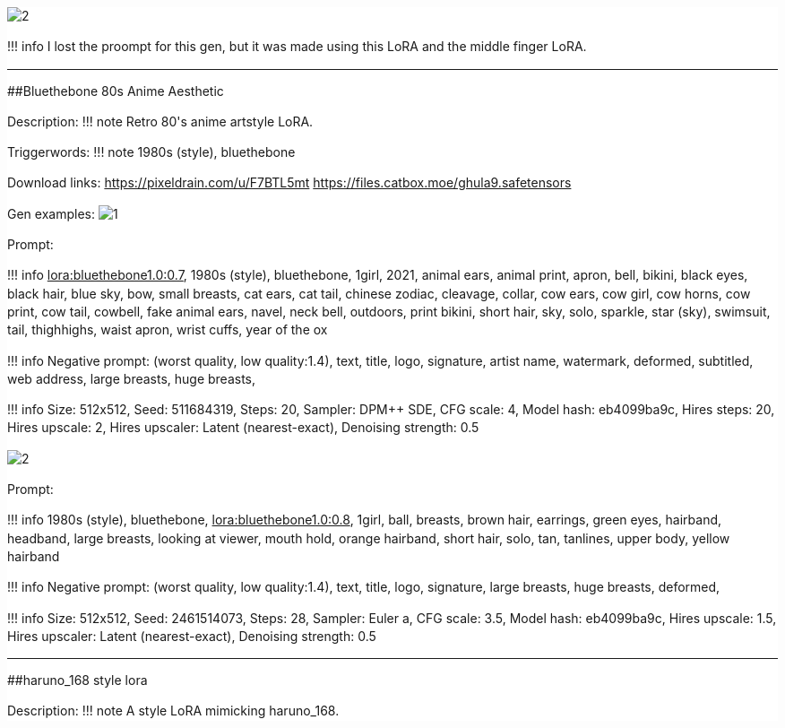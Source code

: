 ![2](https://files.catbox.moe/zpdow3.png)

!!! info  I lost the proompt for this gen, but it was made using this LoRA and the middle finger LoRA.
***

##Bluethebone 80s Anime Aesthetic

Description:
!!! note Retro 80's anime artstyle LoRA.

Triggerwords:
!!! note 1980s \(style\), bluethebone


Download links: 
https://pixeldrain.com/u/F7BTL5mt
https://files.catbox.moe/ghula9.safetensors

Gen examples:
 ![1](https://files.catbox.moe/cq3t6j.png) 

Prompt:

!!! info <lora:bluethebone1.0:0.7>, 1980s \(style\), bluethebone, 1girl, 2021, animal ears, animal print, apron, bell, bikini, black eyes, black hair, blue sky, bow, small breasts, cat ears, cat tail, chinese zodiac, cleavage, collar, cow ears, cow girl, cow horns, cow print, cow tail, cowbell, fake animal ears, navel, neck bell, outdoors, print bikini, short hair, sky, solo, sparkle, star \(sky\), swimsuit, tail, thighhighs, waist apron, wrist cuffs, year of the ox

!!! info Negative prompt: (worst quality, low quality:1.4), text, title, logo, signature, artist name, watermark, deformed, subtitled, web address, large breasts, huge breasts,

!!! info Size: 512x512, Seed: 511684319, Steps: 20, Sampler: DPM++ SDE, CFG scale: 4, Model hash: eb4099ba9c, Hires steps: 20, Hires upscale: 2, Hires upscaler: Latent (nearest-exact), Denoising strength: 0.5

 ![2](https://files.catbox.moe/h37s9r.png) 

Prompt:

!!! info 1980s \(style\), bluethebone, <lora:bluethebone1.0:0.8>, 1girl, ball, breasts, brown hair, earrings, green eyes, hairband, headband, large breasts, looking at viewer, mouth hold, orange hairband, short hair, solo, tan, tanlines, upper body, yellow hairband

!!! info Negative prompt: (worst quality, low quality:1.4), text, title, logo, signature, large breasts, huge breasts, deformed,

!!! info  Size: 512x512, Seed: 2461514073, Steps: 28, Sampler: Euler a, CFG scale: 3.5, Model hash: eb4099ba9c, Hires upscale: 1.5, Hires upscaler: Latent (nearest-exact), Denoising strength: 0.5
***

##haruno_168 style lora

Description:
!!! note A style LoRA mimicking haruno_168.
